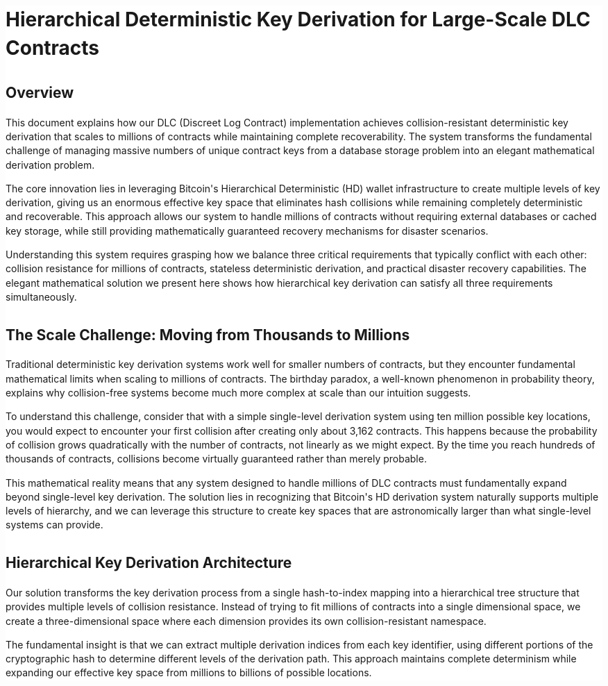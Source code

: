 # Hierarchical Deterministic Key Derivation for Large-Scale DLC Contracts

## Overview

This document explains how our DLC (Discreet Log Contract) implementation achieves collision-resistant deterministic key derivation that scales to millions of contracts while maintaining complete recoverability. The system transforms the fundamental challenge of managing massive numbers of unique contract keys from a database storage problem into an elegant mathematical derivation problem.

The core innovation lies in leveraging Bitcoin's Hierarchical Deterministic (HD) wallet infrastructure to create multiple levels of key derivation, giving us an enormous effective key space that eliminates hash collisions while remaining completely deterministic and recoverable. This approach allows our system to handle millions of contracts without requiring external databases or cached key storage, while still providing mathematically guaranteed recovery mechanisms for disaster scenarios.

Understanding this system requires grasping how we balance three critical requirements that typically conflict with each other: collision resistance for millions of contracts, stateless deterministic derivation, and practical disaster recovery capabilities. The elegant mathematical solution we present here shows how hierarchical key derivation can satisfy all three requirements simultaneously.

## The Scale Challenge: Moving from Thousands to Millions

Traditional deterministic key derivation systems work well for smaller numbers of contracts, but they encounter fundamental mathematical limits when scaling to millions of contracts. The birthday paradox, a well-known phenomenon in probability theory, explains why collision-free systems become much more complex at scale than our intuition suggests.

To understand this challenge, consider that with a simple single-level derivation system using ten million possible key locations, you would expect to encounter your first collision after creating only about 3,162 contracts. This happens because the probability of collision grows quadratically with the number of contracts, not linearly as we might expect. By the time you reach hundreds of thousands of contracts, collisions become virtually guaranteed rather than merely probable.

This mathematical reality means that any system designed to handle millions of DLC contracts must fundamentally expand beyond single-level key derivation. The solution lies in recognizing that Bitcoin's HD derivation system naturally supports multiple levels of hierarchy, and we can leverage this structure to create key spaces that are astronomically larger than what single-level systems can provide.

## Hierarchical Key Derivation Architecture

Our solution transforms the key derivation process from a single hash-to-index mapping into a hierarchical tree structure that provides multiple levels of collision resistance. Instead of trying to fit millions of contracts into a single dimensional space, we create a three-dimensional space where each dimension provides its own collision-resistant namespace.

The fundamental insight is that we can extract multiple derivation indices from each key identifier, using different portions of the cryptographic hash to determine different levels of the derivation path. This approach maintains complete determinism while expanding our effective key space from millions to billions of possible locations.
